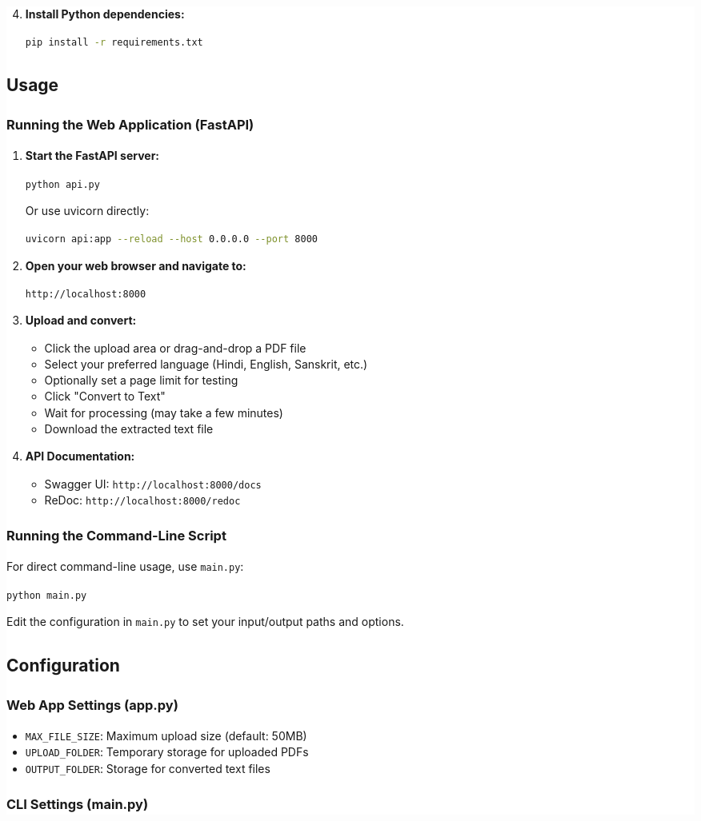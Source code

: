 4. **Install Python dependencies:**
   ```bash
   pip install -r requirements.txt
   ```

## Usage

### Running the Web Application (FastAPI)

1. **Start the FastAPI server:**
   ```bash
   python api.py
   ```
   
   Or use uvicorn directly:
   ```bash
   uvicorn api:app --reload --host 0.0.0.0 --port 8000
   ```

2. **Open your web browser and navigate to:**
   ```
   http://localhost:8000
   ```

3. **Upload and convert:**
   - Click the upload area or drag-and-drop a PDF file
   - Select your preferred language (Hindi, English, Sanskrit, etc.)
   - Optionally set a page limit for testing
   - Click "Convert to Text"
   - Wait for processing (may take a few minutes)
   - Download the extracted text file

4. **API Documentation:**
   - Swagger UI: `http://localhost:8000/docs`
   - ReDoc: `http://localhost:8000/redoc`

### Running the Command-Line Script

For direct command-line usage, use `main.py`:

```bash
python main.py
```

Edit the configuration in `main.py` to set your input/output paths and options.

## Configuration

### Web App Settings (app.py)

- `MAX_FILE_SIZE`: Maximum upload size (default: 50MB)
- `UPLOAD_FOLDER`: Temporary storage for uploaded PDFs
- `OUTPUT_FOLDER`: Storage for converted text files

### CLI Settings (main.py)
